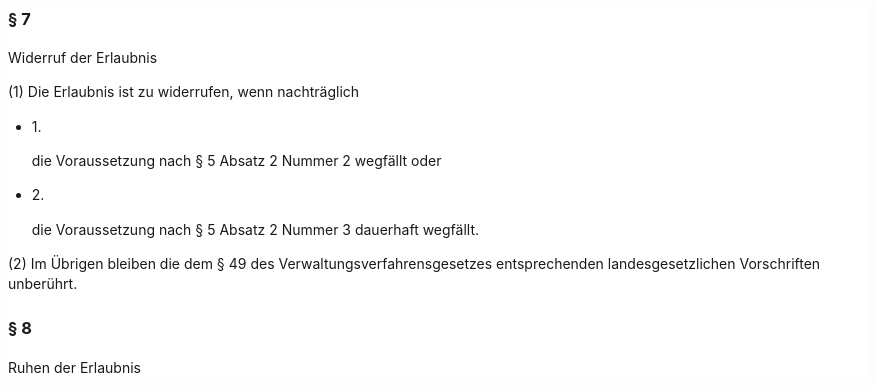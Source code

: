 </div>

</div>

</div>

</div>

<span id="BJNR175910019BJNE000800000.html"></span>

### § 7  
Widerruf der Erlaubnis

<div>

<div class="jnhtml">

<div>

<div class="jurAbsatz">

(1) Die Erlaubnis ist zu widerrufen, wenn nachträglich

  - 1\.
    
    <div>
    
    die Voraussetzung nach § 5 Absatz 2 Nummer 2 wegfällt oder
    
    </div>

  - 2\.
    
    <div>
    
    die Voraussetzung nach § 5 Absatz 2 Nummer 3 dauerhaft wegfällt.
    
    </div>

</div>

<div class="jurAbsatz">

(2) Im Übrigen bleiben die dem § 49 des Verwaltungsverfahrensgesetzes
entsprechenden landesgesetzlichen Vorschriften unberührt.

</div>

</div>

</div>

</div>

<span id="BJNR175910019BJNE000900000.html"></span>

### § 8  
Ruhen der Erlaubnis

<div>

<div class="jnhtml">
